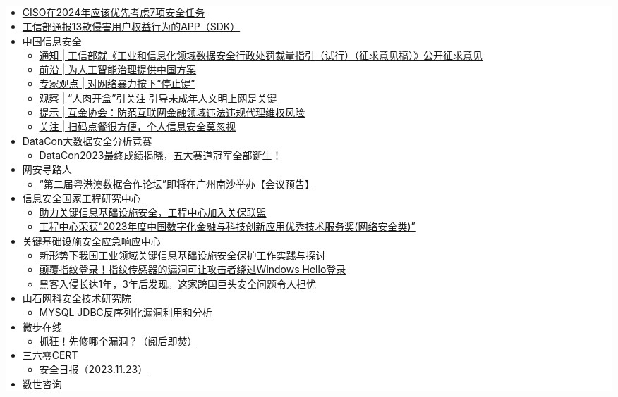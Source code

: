   - [CISO在2024年应该优先考虑7项安全任务](https://mp.weixin.qq.com/s?__biz=MjM5Njc3NjM4MA==&mid=2651126568&idx=1&sn=239385fed112991b99e3770013e83d1a&chksm=bd144bfb8a63c2edc184ee63c5711cb495ef11aecc3326d369524580143d52e3702ffdeab967&scene=58&subscene=0#rd)
  - [工信部通报13款侵害用户权益行为的APP（SDK）](https://mp.weixin.qq.com/s?__biz=MjM5Njc3NjM4MA==&mid=2651126568&idx=2&sn=ea1bfb70fed4916a587f77bd506061f8&chksm=bd144bfb8a63c2ed8c67b0fa1339fa5b57768e2a551a7ac5ed5c1731886c86e1cdfeb6e913de&scene=58&subscene=0#rd)
- 中国信息安全
  - [通知 | 工信部就《工业和信息化领域数据安全行政处罚裁量指引（试行）（征求意见稿）》公开征求意见](https://mp.weixin.qq.com/s?__biz=MzA5MzE5MDAzOA==&mid=2664198067&idx=2&sn=a5c073e2c31a8039166e6d96373ce773&chksm=8b596d4abc2ee45c828a94bd68232e72f9671da733f6e58ad454002ea4aae788c804930b982a&scene=58&subscene=0#rd)
  - [前沿 | 为人工智能治理提供中国方案](https://mp.weixin.qq.com/s?__biz=MzA5MzE5MDAzOA==&mid=2664198067&idx=3&sn=fc6c23cc9c90ac87733f3f419ca413b0&chksm=8b596d4abc2ee45ca22359887e362692cdb2e6ce9ca0c014c28eb172056faa3cc5b31abe7a99&scene=58&subscene=0#rd)
  - [专家观点 | 对网络暴力按下“停止键”](https://mp.weixin.qq.com/s?__biz=MzA5MzE5MDAzOA==&mid=2664198067&idx=4&sn=b4624aee1991c12e3be1f29e4fbb314d&chksm=8b596d4abc2ee45c673492bdd7f5dfbeb98606b8678927877a2bddb7f251b59eeafb39b27118&scene=58&subscene=0#rd)
  - [观察 | “人肉开盒”引关注 引导未成年人文明上网是关键](https://mp.weixin.qq.com/s?__biz=MzA5MzE5MDAzOA==&mid=2664198067&idx=5&sn=85e77ad44117dcca3e2ebde215416205&chksm=8b596d4abc2ee45c5a22bed452799360064b3aab9f4d81f3cdd7fa834dfe8d13cff565bb2b0f&scene=58&subscene=0#rd)
  - [提示 | 互金协会：防范互联网金融领域违法违规代理维权风险](https://mp.weixin.qq.com/s?__biz=MzA5MzE5MDAzOA==&mid=2664198067&idx=6&sn=63bf8a60f0425b7dca4be4b3c5068255&chksm=8b596d4abc2ee45c068631088a2be90347876d45bd034875601d23b35772859a72f6ba41b308&scene=58&subscene=0#rd)
  - [关注 | 扫码点餐很方便，个人信息安全莫忽视](https://mp.weixin.qq.com/s?__biz=MzA5MzE5MDAzOA==&mid=2664198067&idx=7&sn=c64696727a4fc4fda1ccdb910a10d3cf&chksm=8b596d4abc2ee45ccc46a49fdcaff135f66fdf0cadf8b96e755c6a165be3cb8f9e745de8130b&scene=58&subscene=0#rd)
- DataCon大数据安全分析竞赛
  - [DataCon2023最终成绩揭晓，五大赛道冠军全部诞生！](https://mp.weixin.qq.com/s?__biz=MzU5Njg1NzMyNw==&mid=2247487647&idx=1&sn=d6f813dd9eda01b2ebcb66c4a915f27b&chksm=fe5d081fc92a81093c7112ae24596e42e2219f783a87300ca4d1cd4ef56cf3fbcf9a2dccc87c&scene=58&subscene=0#rd)
- 网安寻路人
  - [“第二届粤港澳数据合作论坛”即将在广州南沙举办【会议预告】](https://mp.weixin.qq.com/s?__biz=MzIxODM0NDU4MQ==&mid=2247500513&idx=1&sn=63aba0df63b304d67c6e4a88a034b51b&chksm=97e97f0ba09ef61d5b377b2ad204cd3b3434b0f2fd01269273762639c76e3f6a113c24b39b37&scene=58&subscene=0#rd)
- 信息安全国家工程研究中心
  - [助力关键信息基础设施安全，工程中心加入关保联盟](https://mp.weixin.qq.com/s?__biz=MzU5OTQ0NzY3Ng==&mid=2247495389&idx=1&sn=39f6622da37aff6256e862f29a2eba38&chksm=feb66fcec9c1e6d86e554c1d2cad82658e57bd3a5b67bc461449403837d0e269dcae4ee267be&scene=58&subscene=0#rd)
  - [工程中心荣获“2023年度中国数字化金融与科技创新应用优秀技术服务奖(网络安全类)”](https://mp.weixin.qq.com/s?__biz=MzU5OTQ0NzY3Ng==&mid=2247495389&idx=2&sn=a9f37fb612216d9b32c3a06a29675a16&chksm=feb66fcec9c1e6d80673d5ae27d4f6f32be781a7590b837af8dc152926ac72f6e1128fb7449a&scene=58&subscene=0#rd)
- 关键基础设施安全应急响应中心
  - [新形势下我国工业领域关键信息基础设施安全保护工作实践与探讨](https://mp.weixin.qq.com/s?__biz=MzkyMzAwMDEyNg==&mid=2247540829&idx=1&sn=a12514fcf851cee6ec824f0cf98921c0&chksm=c1e9ac0cf69e251a81f32d231eff407d583f1ca093fcaed01b46cc5d5fa02759ed60c9d15583&scene=58&subscene=0#rd)
  - [颠覆指纹登录！指纹传感器的漏洞可让攻击者绕过Windows Hello登录](https://mp.weixin.qq.com/s?__biz=MzkyMzAwMDEyNg==&mid=2247540829&idx=2&sn=fdb02e160df47ed4c8e0271bc375d274&chksm=c1e9ac0cf69e251ae12b418c0fefd264d4475bb4a8c017f38f149e4d4ddb1a363859de4b1abf&scene=58&subscene=0#rd)
  - [黑客入侵长达1年，3年后发现。这家跨国巨头安全问题令人担忧](https://mp.weixin.qq.com/s?__biz=MzkyMzAwMDEyNg==&mid=2247540829&idx=3&sn=1a99180ecfd81ea0c23bb4e8b48cdc7a&chksm=c1e9ac0cf69e251ab3605fc31cd0096afdaacbd3a71d72428e12cdcda80c2cb72c080cea820b&scene=58&subscene=0#rd)
- 山石网科安全技术研究院
  - [MYSQL JDBC反序列化漏洞利用和分析](https://mp.weixin.qq.com/s?__biz=MzUzMDUxNTE1Mw==&mid=2247503022&idx=1&sn=48f62de07b301f3db4c88674c6fa76b7&chksm=fa521910cd25900606eb30b4f3c71a6a3f0c99a11b0e7b62c98047796c337f75a81d1091141e&scene=58&subscene=0#rd)
- 微步在线
  - [抓狂！先修哪个漏洞？（阅后即焚）](https://mp.weixin.qq.com/s?__biz=MzI5NjA0NjI5MQ==&mid=2650179468&idx=1&sn=ffb1fba11aa90a117fec459de092b439&chksm=f4487c30c33ff52636a8fd5ff3913416f1dc11a6fad4269d1a9cb3af026e929ac3bcac07a282&scene=58&subscene=0#rd)
- 三六零CERT
  - [安全日报（2023.11.23）](https://mp.weixin.qq.com/s?__biz=MzU5MjEzOTM3NA==&mid=2247499047&idx=1&sn=c9882739df3e97c1a073eb3c387dcf3e&chksm=fe26f826c9517130bbfa5541ec29484816dd067e96d87170d1164e6969135ec47e06d8ed8279&scene=58&subscene=0#rd)
- 数世咨询